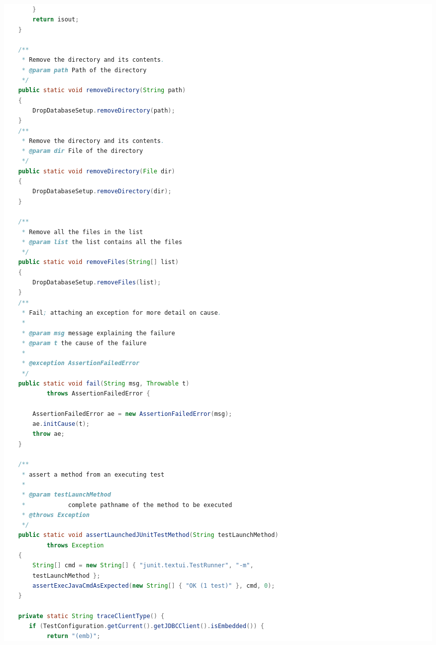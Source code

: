 ```java
        }
        return isout;
    }
   
    /**
     * Remove the directory and its contents.
     * @param path Path of the directory
     */
    public static void removeDirectory(String path)
    {
        DropDatabaseSetup.removeDirectory(path);
    }
    /**
     * Remove the directory and its contents.
     * @param dir File of the directory
     */
    public static void removeDirectory(File dir)
    {
        DropDatabaseSetup.removeDirectory(dir);
    }
 
    /**
     * Remove all the files in the list
     * @param list the list contains all the files
     */
    public static void removeFiles(String[] list)
    {
        DropDatabaseSetup.removeFiles(list);
    }
    /**
     * Fail; attaching an exception for more detail on cause.
     *
     * @param msg message explaining the failure
     * @param t the cause of the failure
     *
     * @exception AssertionFailedError
     */
    public static void fail(String msg, Throwable t)
            throws AssertionFailedError {

        AssertionFailedError ae = new AssertionFailedError(msg);
        ae.initCause(t);
        throw ae;
    }
    
    /**
     * assert a method from an executing test
     * 
     * @param testLaunchMethod
     *            complete pathname of the method to be executed
     * @throws Exception
     */
    public static void assertLaunchedJUnitTestMethod(String testLaunchMethod)
            throws Exception 
    {
        String[] cmd = new String[] { "junit.textui.TestRunner", "-m",
        testLaunchMethod };
        assertExecJavaCmdAsExpected(new String[] { "OK (1 test)" }, cmd, 0);
    }

    private static String traceClientType() {
       if (TestConfiguration.getCurrent().getJDBCClient().isEmbedded()) {
            return "(emb)";
```